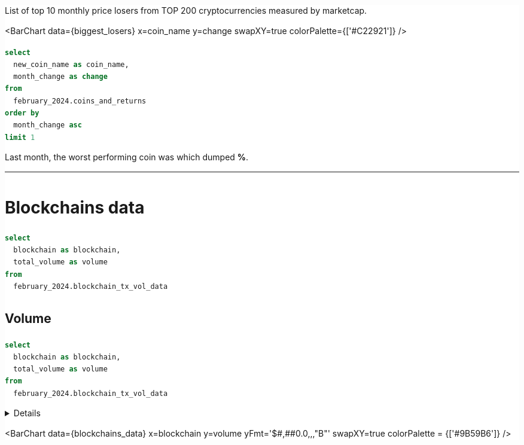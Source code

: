 List of top 10 monthly price losers from TOP 200 cryptocurrencies measured by marketcap.

<BarChart 
  data={biggest_losers}
  x=coin_name
  y=change
  swapXY=true 
  colorPalette={['#C22921']}
/>

```sql biggest_loser_coin
select 
  new_coin_name as coin_name, 
  month_change as change
from 
  february_2024.coins_and_returns
order by 
  month_change asc 
limit 1
```

Last month, the worst performing coin was **<Value data={biggest_loser_coin} column=coin_name/>** which dumped **<Value data={biggest_loser_coin} column=change/>%**.


---

# Blockchains data

```sql blockchains_data_v_a
select 
  blockchain as blockchain, 
  total_volume as volume
from 
  february_2024.blockchain_tx_vol_data
```

## Volume

```sql blockchains_data
select 
  blockchain as blockchain, 
  total_volume as volume
from 
  february_2024.blockchain_tx_vol_data
```


<Details title="Details"></Details>

<BarChart 
    data={blockchains_data} 
    x=blockchain
    y=volume
    yFmt='$#,##0.0,,,"B"'
    swapXY=true
    colorPalette = {['#9B59B6']}
/>
